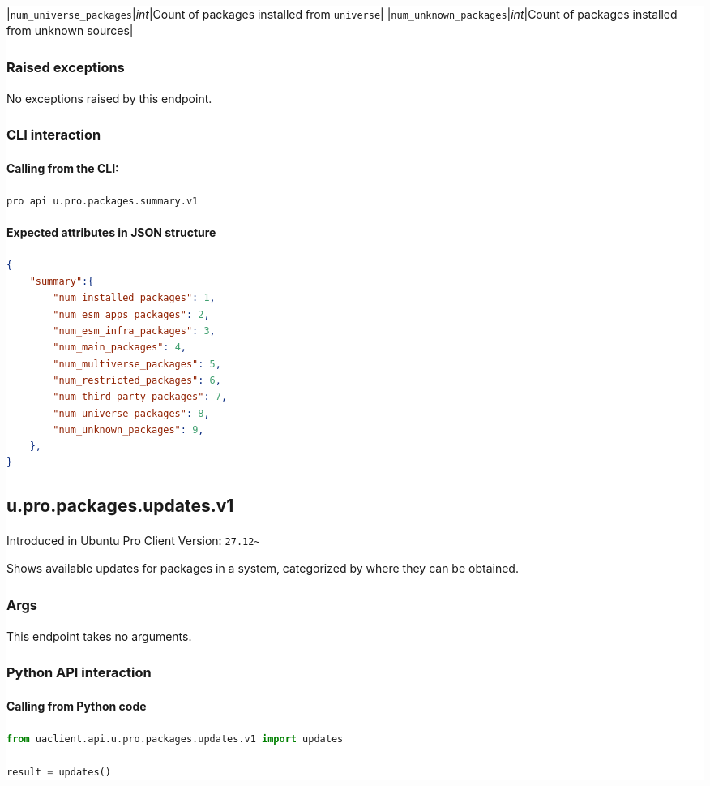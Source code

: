 |`num_universe_packages`|*int*|Count of packages installed from `universe`|
|`num_unknown_packages`|*int*|Count of packages installed from unknown sources|

### Raised exceptions

No exceptions raised by this endpoint.

### CLI interaction

#### Calling from the CLI:

```bash
pro api u.pro.packages.summary.v1
```

#### Expected attributes in JSON structure

```json
{
    "summary":{
        "num_installed_packages": 1,
        "num_esm_apps_packages": 2,
        "num_esm_infra_packages": 3,
        "num_main_packages": 4,
        "num_multiverse_packages": 5,
        "num_restricted_packages": 6,
        "num_third_party_packages": 7,
        "num_universe_packages": 8,
        "num_unknown_packages": 9,
    },
}
```

## u.pro.packages.updates.v1

Introduced in Ubuntu Pro Client Version: `27.12~`

Shows available updates for packages in a system, categorized by where they
can be obtained.

### Args

This endpoint takes no arguments.

### Python API interaction

#### Calling from Python code

```python
from uaclient.api.u.pro.packages.updates.v1 import updates

result = updates()
```
